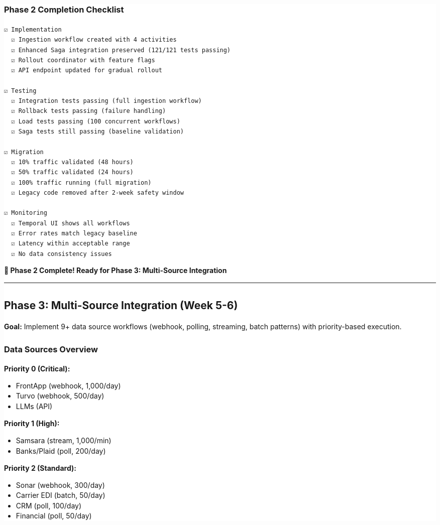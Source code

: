 
### Phase 2 Completion Checklist

```
☑ Implementation
  ☑ Ingestion workflow created with 4 activities
  ☑ Enhanced Saga integration preserved (121/121 tests passing)
  ☑ Rollout coordinator with feature flags
  ☑ API endpoint updated for gradual rollout

☑ Testing
  ☑ Integration tests passing (full ingestion workflow)
  ☑ Rollback tests passing (failure handling)
  ☑ Load tests passing (100 concurrent workflows)
  ☑ Saga tests still passing (baseline validation)

☑ Migration
  ☑ 10% traffic validated (48 hours)
  ☑ 50% traffic validated (24 hours)
  ☑ 100% traffic running (full migration)
  ☑ Legacy code removed after 2-week safety window

☑ Monitoring
  ☑ Temporal UI shows all workflows
  ☑ Error rates match legacy baseline
  ☑ Latency within acceptable range
  ☑ No data consistency issues
```

**🎉 Phase 2 Complete! Ready for Phase 3: Multi-Source Integration**

---

## Phase 3: Multi-Source Integration (Week 5-6)

**Goal:** Implement 9+ data source workflows (webhook, polling, streaming, batch patterns) with priority-based execution.

### Data Sources Overview

**Priority 0 (Critical):**
- FrontApp (webhook, 1,000/day)
- Turvo (webhook, 500/day)
- LLMs (API)

**Priority 1 (High):**
- Samsara (stream, 1,000/min)
- Banks/Plaid (poll, 200/day)

**Priority 2 (Standard):**
- Sonar (webhook, 300/day)
- Carrier EDI (batch, 50/day)
- CRM (poll, 100/day)
- Financial (poll, 50/day)
